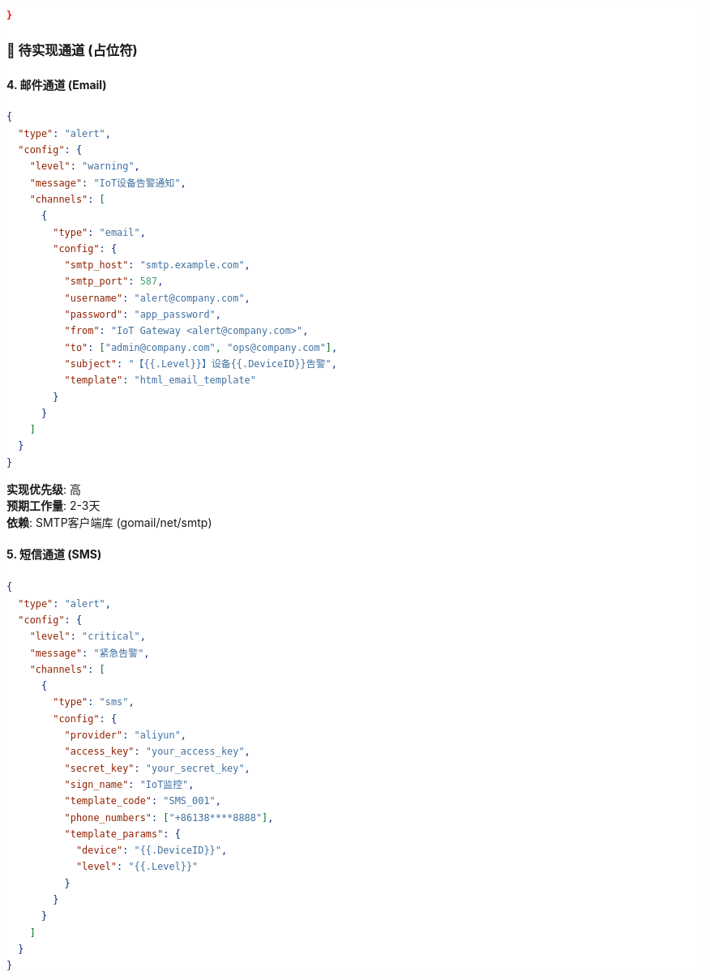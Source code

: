 ```json
}
```

### 🚧 待实现通道 (占位符)

#### 4. 邮件通道 (Email)
```json
{
  "type": "alert",
  "config": {
    "level": "warning",
    "message": "IoT设备告警通知",
    "channels": [
      {
        "type": "email",
        "config": {
          "smtp_host": "smtp.example.com",
          "smtp_port": 587,
          "username": "alert@company.com",
          "password": "app_password",
          "from": "IoT Gateway <alert@company.com>",
          "to": ["admin@company.com", "ops@company.com"],
          "subject": "【{{.Level}}】设备{{.DeviceID}}告警",
          "template": "html_email_template"
        }
      }
    ]
  }
}
```

**实现优先级**: 高  
**预期工作量**: 2-3天  
**依赖**: SMTP客户端库 (gomail/net/smtp)

#### 5. 短信通道 (SMS)
```json
{
  "type": "alert",
  "config": {
    "level": "critical",
    "message": "紧急告警",
    "channels": [
      {
        "type": "sms",
        "config": {
          "provider": "aliyun",
          "access_key": "your_access_key",
          "secret_key": "your_secret_key", 
          "sign_name": "IoT监控",
          "template_code": "SMS_001",
          "phone_numbers": ["+86138****8888"],
          "template_params": {
            "device": "{{.DeviceID}}",
            "level": "{{.Level}}"
          }
        }
      }
    ]
  }
}
```
